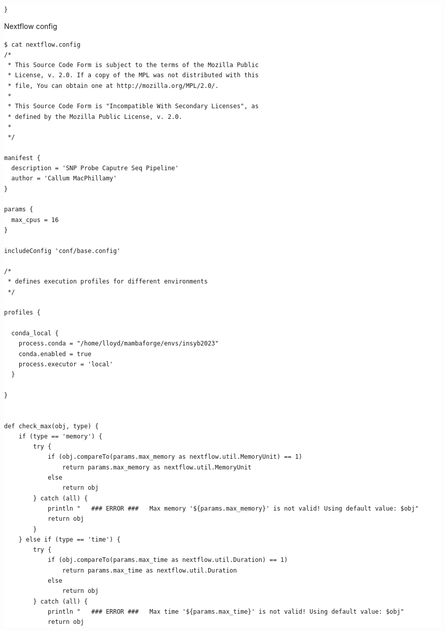```console
}
```

Nextflow config
```console
$ cat nextflow.config
/*
 * This Source Code Form is subject to the terms of the Mozilla Public
 * License, v. 2.0. If a copy of the MPL was not distributed with this
 * file, You can obtain one at http://mozilla.org/MPL/2.0/.
 *
 * This Source Code Form is "Incompatible With Secondary Licenses", as
 * defined by the Mozilla Public License, v. 2.0.
 *
 */

manifest {
  description = 'SNP Probe Caputre Seq Pipeline'
  author = 'Callum MacPhillamy'
}

params {
  max_cpus = 16
}

includeConfig 'conf/base.config'

/*
 * defines execution profiles for different environments  
 */

profiles {

  conda_local {
    process.conda = "/home/lloyd/mambaforge/envs/insyb2023"
    conda.enabled = true
    process.executor = 'local'
  }

}


def check_max(obj, type) {
    if (type == 'memory') {
        try {
            if (obj.compareTo(params.max_memory as nextflow.util.MemoryUnit) == 1)
                return params.max_memory as nextflow.util.MemoryUnit
            else
                return obj
        } catch (all) {
            println "   ### ERROR ###   Max memory '${params.max_memory}' is not valid! Using default value: $obj"
            return obj
        }
    } else if (type == 'time') {
        try {
            if (obj.compareTo(params.max_time as nextflow.util.Duration) == 1)
                return params.max_time as nextflow.util.Duration
            else
                return obj
        } catch (all) {
            println "   ### ERROR ###   Max time '${params.max_time}' is not valid! Using default value: $obj"
            return obj
```